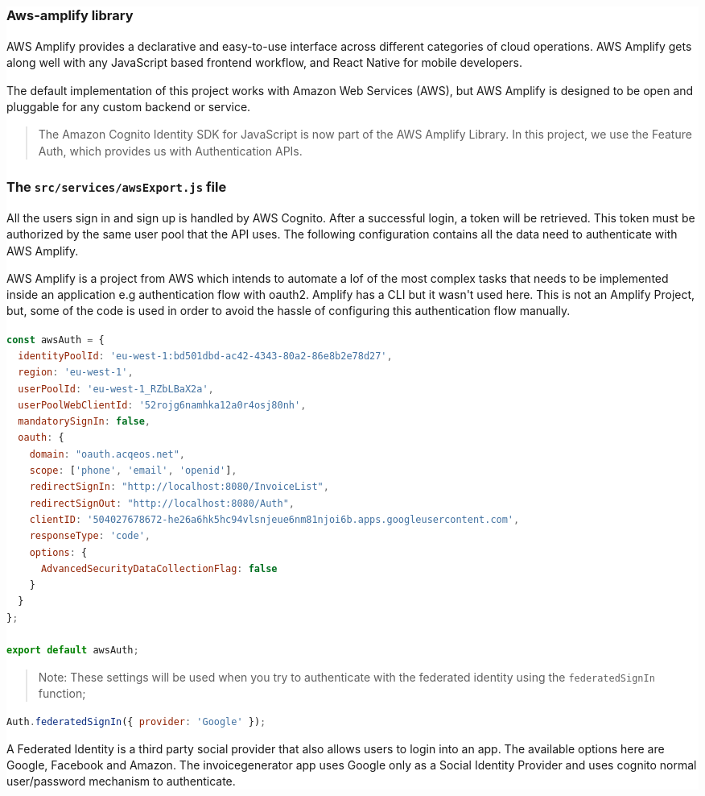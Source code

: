 ### Aws-amplify library

AWS Amplify provides a declarative and easy-to-use interface across different categories of cloud operations. AWS Amplify gets along well with any JavaScript based frontend workflow, and React Native for mobile developers.

The default implementation of this project works with Amazon Web Services (AWS), but AWS Amplify is designed to be open and pluggable for any custom backend or service.

> The Amazon Cognito Identity SDK for JavaScript is now part of the AWS Amplify Library.
In this project, we use the Feature Auth, which provides us with Authentication APIs.

### The `src/services/awsExport.js` file

All the users sign in and sign up is handled by AWS Cognito. After a successful login, a token will be retrieved. This token must be authorized by the same user pool that the API uses.
The following configuration contains all the data need to authenticate with AWS Amplify.

AWS Amplify is a project from AWS which intends to automate a lof of the most complex tasks that needs to be implemented inside an application e.g authentication flow with oauth2.
Amplify has a CLI but it wasn't used here. This is not an Amplify Project, but, some of the code is used in order to avoid the hassle of configuring this authentication flow manually.

```javascript
const awsAuth = {
  identityPoolId: 'eu-west-1:bd501dbd-ac42-4343-80a2-86e8b2e78d27',
  region: 'eu-west-1',
  userPoolId: 'eu-west-1_RZbLBaX2a',
  userPoolWebClientId: '52rojg6namhka12a0r4osj80nh',
  mandatorySignIn: false,
  oauth: {
    domain: "oauth.acqeos.net",
    scope: ['phone', 'email', 'openid'],
    redirectSignIn: "http://localhost:8080/InvoiceList",
    redirectSignOut: "http://localhost:8080/Auth",
    clientID: '504027678672-he26a6hk5hc94vlsnjeue6nm81njoi6b.apps.googleusercontent.com',
    responseType: 'code',
    options: {
      AdvancedSecurityDataCollectionFlag: false
    }
  }
};

export default awsAuth;
```

> Note: These settings will be used when you try to authenticate with the federated identity using the `federatedSignIn` function;

```javascript
Auth.federatedSignIn({ provider: 'Google' });
```

A Federated Identity is a third party social provider that also allows users to login into an app. The available options here are Google, Facebook and Amazon.
The invoicegenerator app uses Google only as a Social Identity Provider and uses cognito normal user/password mechanism to authenticate.
